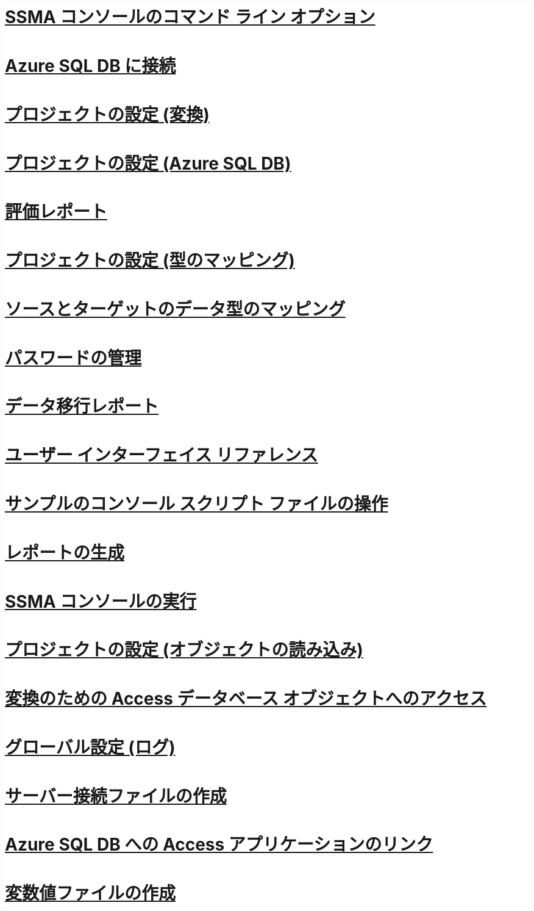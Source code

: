 # [SSMA コンソールのコマンド ライン オプション](command-line-options-in-ssma-console-accesstosql.md)
# [Azure SQL DB に接続](connect-to-azure-sql-db-accesstosql.md)
# [プロジェクトの設定 (変換)](project-settings-conversion-accesstosql.md)
# [プロジェクトの設定 (Azure SQL DB)](project-settings-azure-sql-db-accesstosql.md)
# [評価レポート](assessment-report-accesstosql.md)
# [プロジェクトの設定 (型のマッピング)](project-settings-type-mapping-accesstosql.md)
# [ソースとターゲットのデータ型のマッピング](mapping-source-and-target-data-types-accesstosql.md)
# [パスワードの管理](managing-passwords-accesstosql.md)
# [データ移行レポート](data-migration-report-accesstosql.md)
# [ユーザー インターフェイス リファレンス](user-interface-reference-accesstosql.md)
# [サンプルのコンソール スクリプト ファイルの操作](working-sample-console-script-filesexecuting-ssma-console-accesstosql.md)
# [レポートの生成](generating-reports-accesstosql.md)
# [SSMA コンソールの実行](executing-the-ssma-console-accesstosql.md)
# [プロジェクトの設定 (オブジェクトの読み込み)](project-settings-loading-objects-accesstosql.md)
# [変換のための Access データベース オブジェクトへのアクセス ](assessing-access-database-objects-for-conversion-accesstosql.md)
# [グローバル設定 (ログ)](global-settings-logging-accesstosql.md)
# [サーバー接続ファイルの作成](creating-the-server-connection-files-accesstosql.md)
# [Azure SQL DB への Access アプリケーションのリンク](linking-access-applications-to-sql-server-azure-sql-db-accesstosql.md)
# [変数値ファイルの作成](creating-variable-value-files-accesstosql.md)